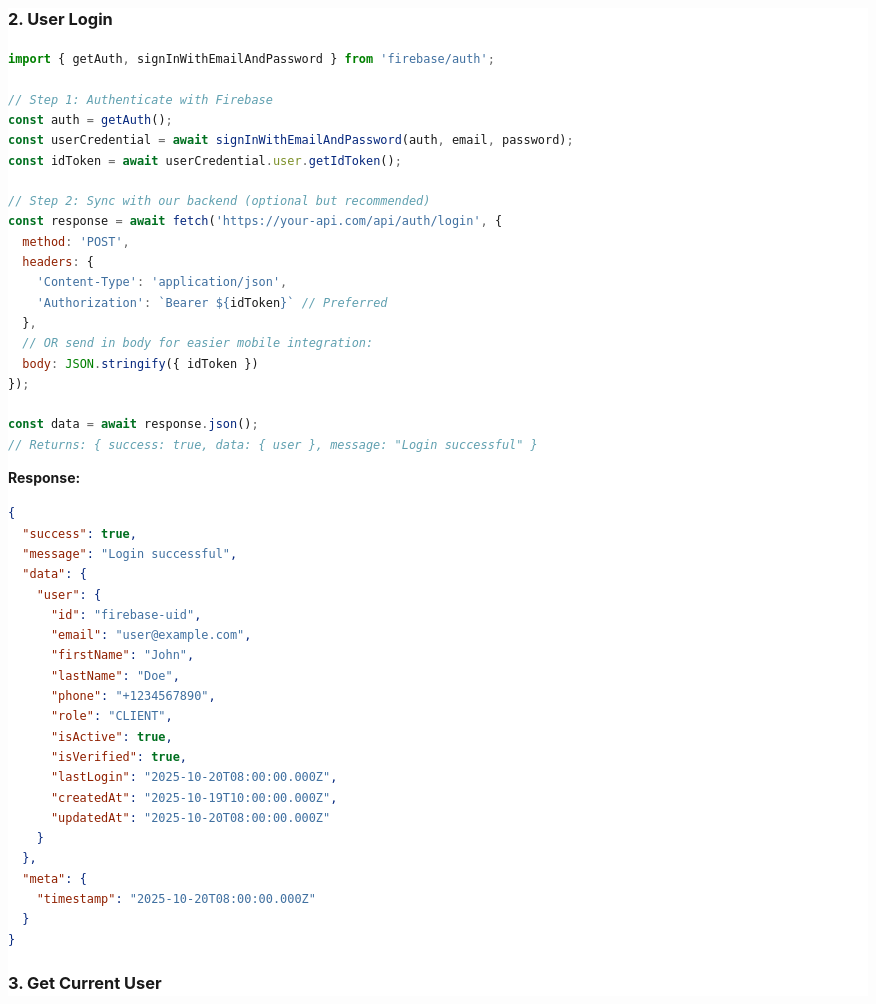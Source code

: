 ### 2. User Login

```javascript
import { getAuth, signInWithEmailAndPassword } from 'firebase/auth';

// Step 1: Authenticate with Firebase
const auth = getAuth();
const userCredential = await signInWithEmailAndPassword(auth, email, password);
const idToken = await userCredential.user.getIdToken();

// Step 2: Sync with our backend (optional but recommended)
const response = await fetch('https://your-api.com/api/auth/login', {
  method: 'POST',
  headers: { 
    'Content-Type': 'application/json',
    'Authorization': `Bearer ${idToken}` // Preferred
  },
  // OR send in body for easier mobile integration:
  body: JSON.stringify({ idToken })
});

const data = await response.json();
// Returns: { success: true, data: { user }, message: "Login successful" }
```

**Response:**
```json
{
  "success": true,
  "message": "Login successful",
  "data": {
    "user": {
      "id": "firebase-uid",
      "email": "user@example.com",
      "firstName": "John",
      "lastName": "Doe",
      "phone": "+1234567890",
      "role": "CLIENT",
      "isActive": true,
      "isVerified": true,
      "lastLogin": "2025-10-20T08:00:00.000Z",
      "createdAt": "2025-10-19T10:00:00.000Z",
      "updatedAt": "2025-10-20T08:00:00.000Z"
    }
  },
  "meta": {
    "timestamp": "2025-10-20T08:00:00.000Z"
  }
}
```

### 3. Get Current User
